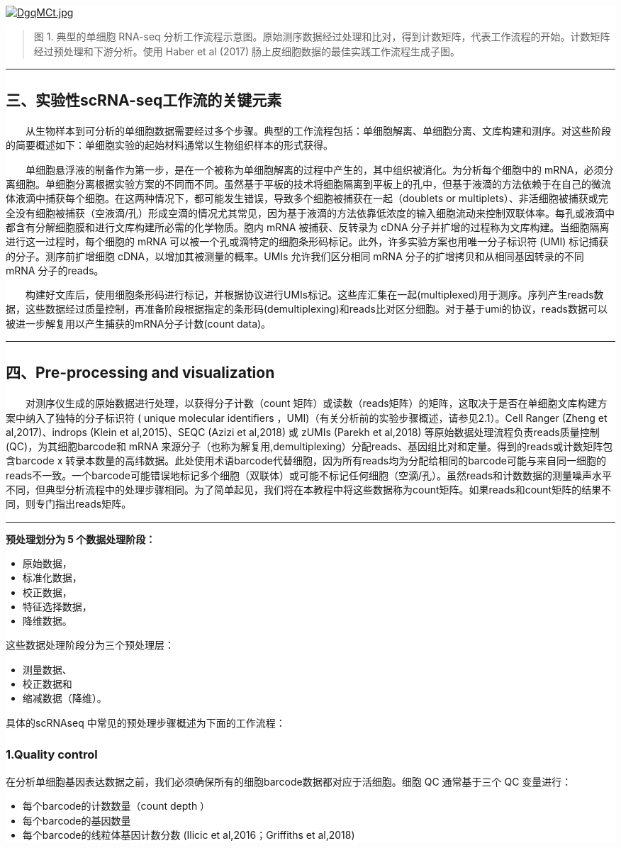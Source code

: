 [![DgqMCt.jpg](https://s3.ax1x.com/2020/11/30/DgqMCt.jpg)](https://imgchr.com/i/DgqMCt)

>图 1. 典型的单细胞 RNA-seq 分析工作流程示意图。原始测序数据经过处理和比对，得到计数矩阵，代表工作流程的开始。计数矩阵经过预处理和下游分析。使用 Haber et al (2017) 肠上皮细胞数据的最佳实践工作流程生成子图。

---

## 三、实验性scRNA-seq工作流的关键元素

&emsp;&emsp;从生物样本到可分析的单细胞数据需要经过多个步骤。典型的工作流程包括：单细胞解离、单细胞分离、文库构建和测序。对这些阶段的简要概述如下：单细胞实验的起始材料通常以生物组织样本的形式获得。

&emsp;&emsp;单细胞悬浮液的制备作为第一步，是在一个被称为单细胞解离的过程中产生的，其中组织被消化。为分析每个细胞中的 mRNA，必须分离细胞。单细胞分离根据实验方案的不同而不同。虽然基于平板的技术将细胞隔离到平板上的孔中，但基于液滴的方法依赖于在自己的微流体液滴中捕获每个细胞。在这两种情况下，都可能发生错误，导致多个细胞被捕获在一起（doublets or multiplets）、非活细胞被捕获或完全没有细胞被捕获（空液滴/孔）形成空滴的情况尤其常见，因为基于液滴的方法依靠低浓度的输入细胞流动来控制双联体率。每孔或液滴中都含有分解细胞膜和进行文库构建所必需的化学物质。胞内 mRNA 被捕获、反转录为 cDNA 分子并扩增的过程称为文库构建。当细胞隔离进行这一过程时，每个细胞的 mRNA 可以被一个孔或滴特定的细胞条形码标记。此外，许多实验方案也用唯一分子标识符 (UMI) 标记捕获的分子。测序前扩增细胞 cDNA，以增加其被测量的概率。UMIs 允许我们区分相同 mRNA 分子的扩增拷贝和从相同基因转录的不同 mRNA 分子的reads。

&emsp;&emsp;构建好文库后，使用细胞条形码进行标记，并根据协议进行UMIs标记。这些库汇集在一起(multiplexed)用于测序。序列产生reads数据，这些数据经过质量控制，再准备阶段根据指定的条形码(demultiplexing)和reads比对区分细胞。对于基于umi的协议，reads数据可以被进一步解复用以产生捕获的mRNA分子计数(count data)。

---

## 四、Pre-processing and visualization

&emsp;&emsp;对测序仪生成的原始数据进行处理，以获得分子计数（count 矩阵）或读数（reads矩阵）的矩阵，这取决于是否在单细胞文库构建方案中纳入了独特的分子标识符 ( unique molecular
identifiers ，UMI)（有关分析前的实验步骤概述，请参见2.1）。Cell Ranger (Zheng et al,2017)、indrops (Klein et al,2015)、SEQC (Azizi et al,2018) 或 zUMIs (Parekh et al,2018) 等原始数据处理流程负责reads质量控制 (QC)，为其细胞barcode和 mRNA 来源分子（也称为解复用,demultiplexing）分配reads、基因组比对和定量。得到的reads或计数矩阵包含barcode x 转录本数量的高纬数据。此处使用术语barcode代替细胞，因为所有reads均为分配给相同的barcode可能与来自同一细胞的reads不一致。一个barcode可能错误地标记多个细胞（双联体）或可能不标记任何细胞（空滴/孔）。虽然reads和计数数据的测量噪声水平不同，但典型分析流程中的处理步骤相同。为了简单起见，我们将在本教程中将这些数据称为count矩阵。如果reads和count矩阵的结果不同，则专门指出reads矩阵。

---

**预处理划分为 5 个数据处理阶段：**

-  原始数据，
-  标准化数据，
-  校正数据，
-  特征选择数据，
-  降维数据。

这些数据处理阶段分为三个预处理层：

- 测量数据、
- 校正数据和
- 缩减数据（降维）。

具体的scRNAseq 中常见的预处理步骤概述为下面的工作流程：

### 1.Quality control

在分析单细胞基因表达数据之前，我们必须确保所有的细胞barcode数据都对应于活细胞。细胞 QC 通常基于三个 QC 变量进行：

- 每个barcode的计数数量（count depth ）
- 每个barcode的基因数量
- 每个barcode的线粒体基因计数分数 (Ilicic et al,2016；Griffiths et al,2018)
